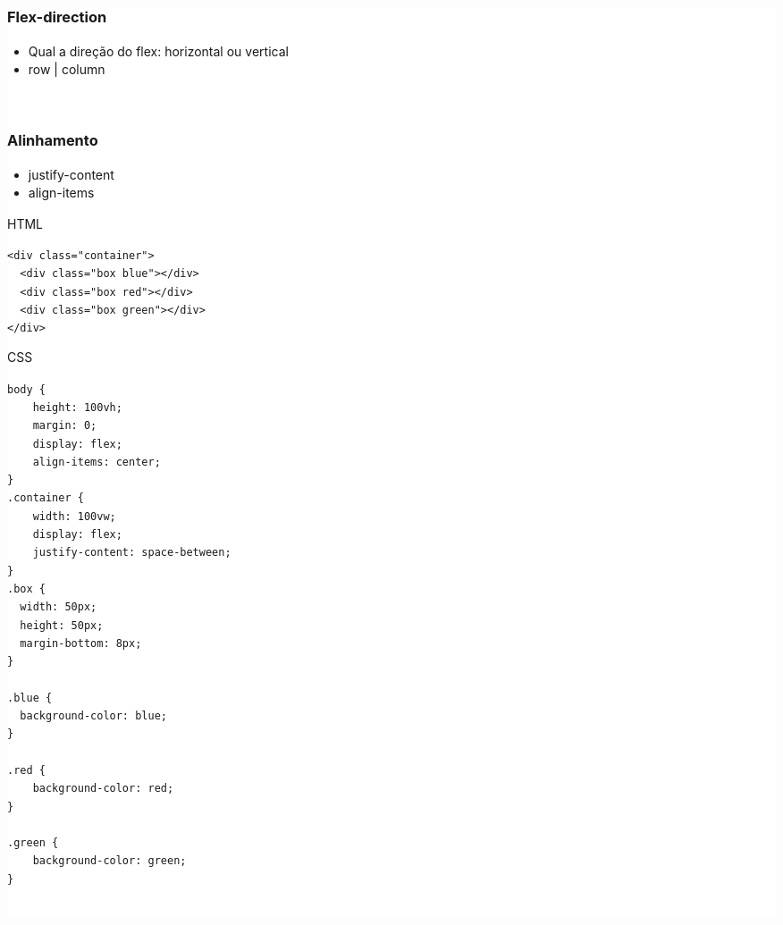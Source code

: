 ### Flex-direction

- Qual a direção do flex: horizontal ou vertical
- row | column

<br>

### Alinhamento

- justify-content
- align-items

HTML
```
<div class="container">
  <div class="box blue"></div>
  <div class="box red"></div>
  <div class="box green"></div>
</div>
```

CSS
```
body {
    height: 100vh;
    margin: 0;
    display: flex;
    align-items: center;
}
.container {
    width: 100vw;
    display: flex;
    justify-content: space-between;
}
.box {
  width: 50px;
  height: 50px;
  margin-bottom: 8px;
}

.blue {
  background-color: blue;
}

.red {
    background-color: red;
}

.green {
    background-color: green;
}
```
<br>
